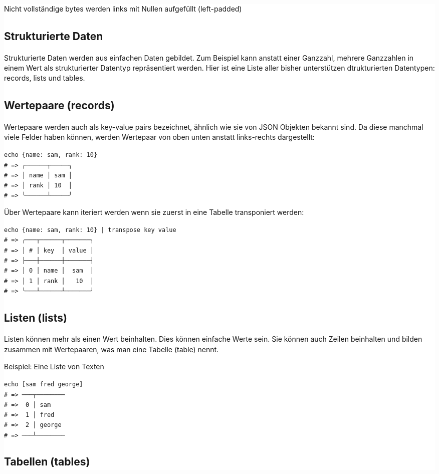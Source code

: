 Nicht vollständige bytes werden links mit Nullen aufgefüllt (left-padded)

## Strukturierte Daten

Strukturierte Daten werden aus einfachen Daten gebildet. Zum Beispiel kann anstatt einer Ganzzahl,
mehrere Ganzzahlen in einem Wert als strukturierter Datentyp repräsentiert werden.
Hier ist eine Liste aller bisher unterstützen dtrukturierten Datentypen:
records, lists und tables.

## Wertepaare (records)

Wertepaare werden auch als key-value pairs bezeichnet, ähnlich wie sie von JSON Objekten bekannt sind. Da diese manchmal viele Felder haben können,
werden Wertepaar von oben unten anstatt links-rechts dargestellt:

```nu
echo {name: sam, rank: 10}
# => ╭──────┬─────╮
# => │ name │ sam │
# => │ rank │ 10  │
# => ╰──────┴─────╯
```

Über Wertepaare kann iteriert werden wenn sie zuerst in eine Tabelle transponiert werden:

```nu
echo {name: sam, rank: 10} | transpose key value
# => ╭───┬──────┬───────╮
# => │ # │ key  │ value │
# => ├───┼──────┼───────┤
# => │ 0 │ name │  sam  │
# => │ 1 │ rank │   10  │
# => ╰───┴──────┴───────╯
```

## Listen (lists)

Listen können mehr als einen Wert beinhalten. Dies können einfache Werte sein. Sie können auch Zeilen beinhalten und bilden zusammen mit Wertepaaren,
was man eine Tabelle (table) nennt.

Beispiel: Eine Liste von Texten

```nu
echo [sam fred george]
# => ───┬────────
# =>  0 │ sam
# =>  1 │ fred
# =>  2 │ george
# => ───┴────────
```

## Tabellen (tables)
